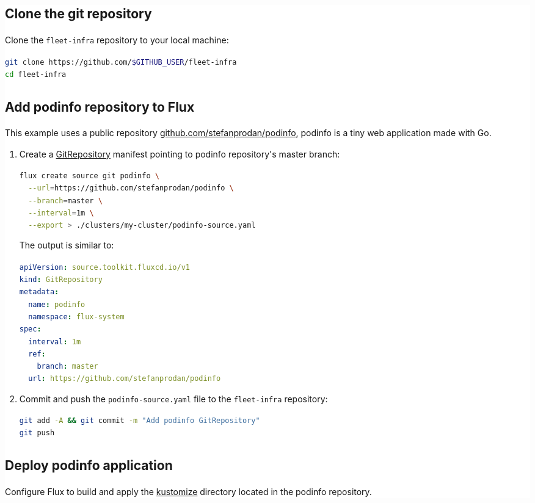 ## Clone the git repository

Clone the `fleet-infra` repository to your local machine:

```sh
git clone https://github.com/$GITHUB_USER/fleet-infra
cd fleet-infra
```

## Add podinfo repository to Flux

This example uses a public repository [github.com/stefanprodan/podinfo](https://github.com/stefanprodan/podinfo),
podinfo is a tiny web application made with Go.

1. Create a [GitRepository](../components/source/gitrepositories/) manifest pointing to podinfo repository's master branch:

    ```sh
    flux create source git podinfo \
      --url=https://github.com/stefanprodan/podinfo \
      --branch=master \
      --interval=1m \
      --export > ./clusters/my-cluster/podinfo-source.yaml
    ```

    The output is similar to:

    ```yaml
    apiVersion: source.toolkit.fluxcd.io/v1
    kind: GitRepository
    metadata:
      name: podinfo
      namespace: flux-system
    spec:
      interval: 1m
      ref:
        branch: master
      url: https://github.com/stefanprodan/podinfo
    ```

2. Commit and push the `podinfo-source.yaml` file to the `fleet-infra` repository:

    ```sh
    git add -A && git commit -m "Add podinfo GitRepository"
    git push
    ```

## Deploy podinfo application

Configure Flux to build and apply the [kustomize](https://github.com/stefanprodan/podinfo/tree/master/kustomize)
directory located in the podinfo repository.
